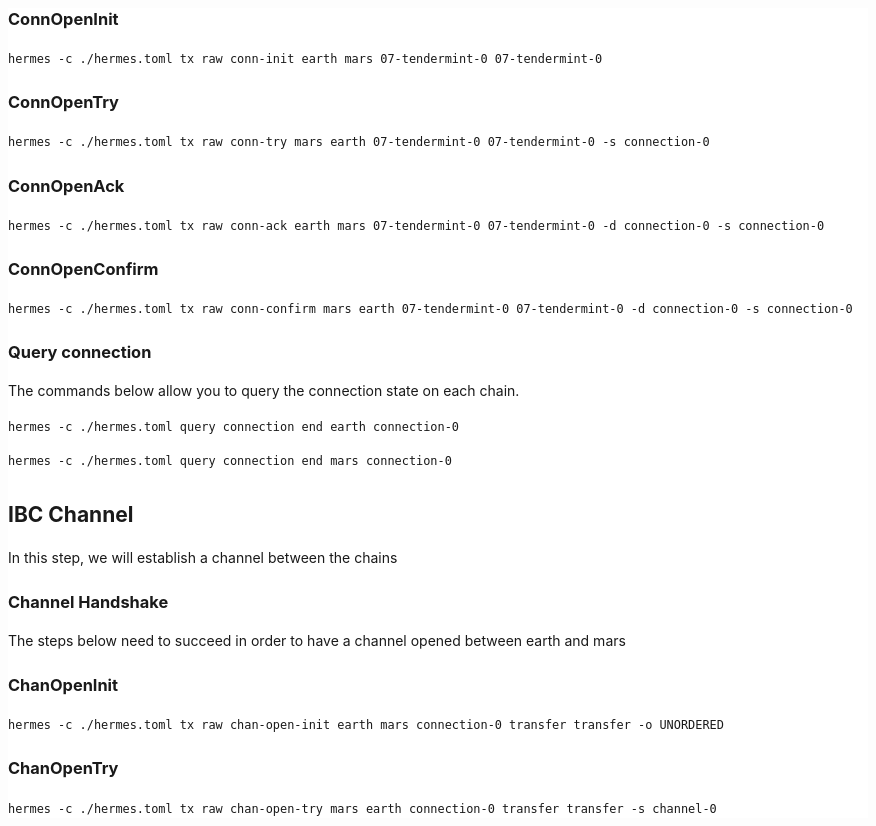 ### ConnOpenInit

```
hermes -c ./hermes.toml tx raw conn-init earth mars 07-tendermint-0 07-tendermint-0 
```

### ConnOpenTry

```
hermes -c ./hermes.toml tx raw conn-try mars earth 07-tendermint-0 07-tendermint-0 -s connection-0 
```

### ConnOpenAck

```
hermes -c ./hermes.toml tx raw conn-ack earth mars 07-tendermint-0 07-tendermint-0 -d connection-0 -s connection-0 
```

### ConnOpenConfirm

```
hermes -c ./hermes.toml tx raw conn-confirm mars earth 07-tendermint-0 07-tendermint-0 -d connection-0 -s connection-0
```

### Query connection

The commands below allow you to query the connection state on each chain.

```
hermes -c ./hermes.toml query connection end earth connection-0 
```

```
hermes -c ./hermes.toml query connection end mars connection-0 
```

## IBC Channel 
In this step, we will establish a channel between the chains

### Channel Handshake

The steps below need to succeed in order to have a channel opened between earth and mars

### ChanOpenInit

```
hermes -c ./hermes.toml tx raw chan-open-init earth mars connection-0 transfer transfer -o UNORDERED 
```

### ChanOpenTry

```
hermes -c ./hermes.toml tx raw chan-open-try mars earth connection-0 transfer transfer -s channel-0 
```
